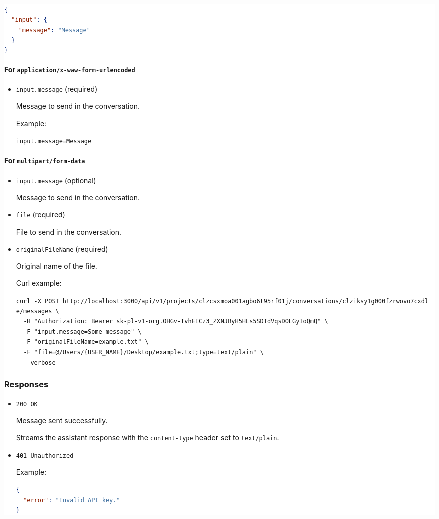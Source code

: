   ```json
  {
    "input": {
      "message": "Message"
    }
  }
  ```

#### For `application/x-www-form-urlencoded`

- `input.message` (required)

  Message to send in the conversation.

  Example:

  ```
  input.message=Message
  ```

#### For `multipart/form-data`

- `input.message` (optional)

  Message to send in the conversation.

- `file` (required)

  File to send in the conversation.

- `originalFileName` (required)

  Original name of the file.

  Curl example:

  ```
  curl -X POST http://localhost:3000/api/v1/projects/clzcsxmoa001agbo6t95rf01j/conversations/clziksy1g000fzrwovo7cxdle/messages \
    -H "Authorization: Bearer sk-pl-v1-org.OHGv-TvhEICz3_ZXNJByH5HLs5SDTdVqsDOLGyIoQmQ" \
    -F "input.message=Some message" \
    -F "originalFileName=example.txt" \
    -F "file=@/Users/{USER_NAME}/Desktop/example.txt;type=text/plain" \
    --verbose
  ```

### Responses

- `200 OK`

  Message sent successfully.

  Streams the assistant response with the `content-type` header set to `text/plain`.

- `401 Unauthorized`

  Example:

  ```json
  {
    "error": "Invalid API key."
  }
  ```
